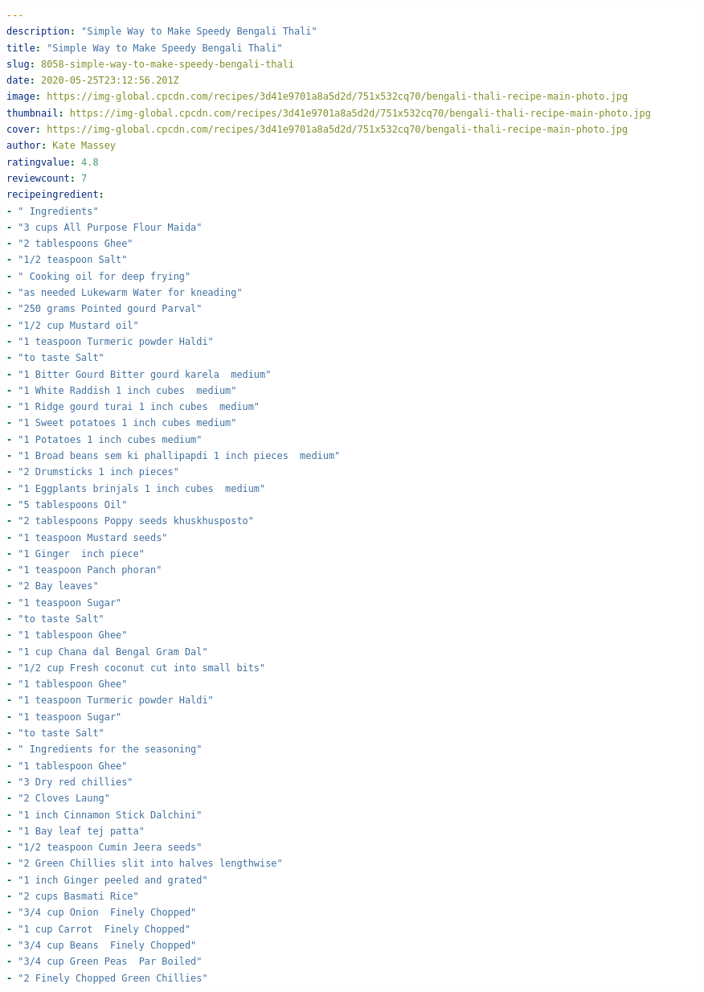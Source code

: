 ```yaml
---
description: "Simple Way to Make Speedy Bengali Thali"
title: "Simple Way to Make Speedy Bengali Thali"
slug: 8058-simple-way-to-make-speedy-bengali-thali
date: 2020-05-25T23:12:56.201Z
image: https://img-global.cpcdn.com/recipes/3d41e9701a8a5d2d/751x532cq70/bengali-thali-recipe-main-photo.jpg
thumbnail: https://img-global.cpcdn.com/recipes/3d41e9701a8a5d2d/751x532cq70/bengali-thali-recipe-main-photo.jpg
cover: https://img-global.cpcdn.com/recipes/3d41e9701a8a5d2d/751x532cq70/bengali-thali-recipe-main-photo.jpg
author: Kate Massey
ratingvalue: 4.8
reviewcount: 7
recipeingredient:
- " Ingredients"
- "3 cups All Purpose Flour Maida"
- "2 tablespoons Ghee"
- "1/2 teaspoon Salt"
- " Cooking oil for deep frying"
- "as needed Lukewarm Water for kneading"
- "250 grams Pointed gourd Parval"
- "1/2 cup Mustard oil"
- "1 teaspoon Turmeric powder Haldi"
- "to taste Salt"
- "1 Bitter Gourd Bitter gourd karela  medium"
- "1 White Raddish 1 inch cubes  medium"
- "1 Ridge gourd turai 1 inch cubes  medium"
- "1 Sweet potatoes 1 inch cubes medium"
- "1 Potatoes 1 inch cubes medium"
- "1 Broad beans sem ki phallipapdi 1 inch pieces  medium"
- "2 Drumsticks 1 inch pieces"
- "1 Eggplants brinjals 1 inch cubes  medium"
- "5 tablespoons Oil"
- "2 tablespoons Poppy seeds khuskhusposto"
- "1 teaspoon Mustard seeds"
- "1 Ginger  inch piece"
- "1 teaspoon Panch phoran"
- "2 Bay leaves"
- "1 teaspoon Sugar"
- "to taste Salt"
- "1 tablespoon Ghee"
- "1 cup Chana dal Bengal Gram Dal"
- "1/2 cup Fresh coconut cut into small bits"
- "1 tablespoon Ghee"
- "1 teaspoon Turmeric powder Haldi"
- "1 teaspoon Sugar"
- "to taste Salt"
- " Ingredients for the seasoning"
- "1 tablespoon Ghee"
- "3 Dry red chillies"
- "2 Cloves Laung"
- "1 inch Cinnamon Stick Dalchini"
- "1 Bay leaf tej patta"
- "1/2 teaspoon Cumin Jeera seeds"
- "2 Green Chillies slit into halves lengthwise"
- "1 inch Ginger peeled and grated"
- "2 cups Basmati Rice"
- "3/4 cup Onion  Finely Chopped"
- "1 cup Carrot  Finely Chopped"
- "3/4 cup Beans  Finely Chopped"
- "3/4 cup Green Peas  Par Boiled"
- "2 Finely Chopped Green Chillies"
```